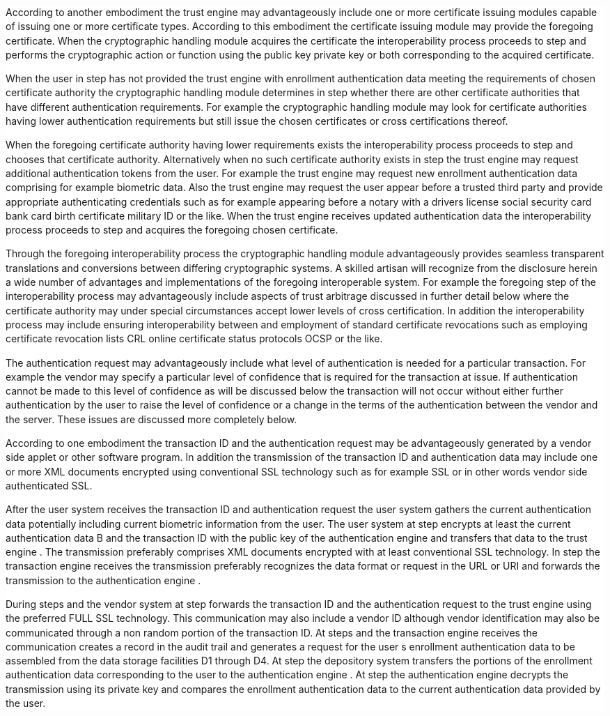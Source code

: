 According to another embodiment the trust engine may advantageously include one or more certificate issuing modules capable of issuing one or more certificate types. According to this embodiment the certificate issuing module may provide the foregoing certificate. When the cryptographic handling module acquires the certificate the interoperability process proceeds to step and performs the cryptographic action or function using the public key private key or both corresponding to the acquired certificate.

When the user in step has not provided the trust engine with enrollment authentication data meeting the requirements of chosen certificate authority the cryptographic handling module determines in step whether there are other certificate authorities that have different authentication requirements. For example the cryptographic handling module may look for certificate authorities having lower authentication requirements but still issue the chosen certificates or cross certifications thereof.

When the foregoing certificate authority having lower requirements exists the interoperability process proceeds to step and chooses that certificate authority. Alternatively when no such certificate authority exists in step the trust engine may request additional authentication tokens from the user. For example the trust engine may request new enrollment authentication data comprising for example biometric data. Also the trust engine may request the user appear before a trusted third party and provide appropriate authenticating credentials such as for example appearing before a notary with a drivers license social security card bank card birth certificate military ID or the like. When the trust engine receives updated authentication data the interoperability process proceeds to step and acquires the foregoing chosen certificate.

Through the foregoing interoperability process the cryptographic handling module advantageously provides seamless transparent translations and conversions between differing cryptographic systems. A skilled artisan will recognize from the disclosure herein a wide number of advantages and implementations of the foregoing interoperable system. For example the foregoing step of the interoperability process may advantageously include aspects of trust arbitrage discussed in further detail below where the certificate authority may under special circumstances accept lower levels of cross certification. In addition the interoperability process may include ensuring interoperability between and employment of standard certificate revocations such as employing certificate revocation lists CRL online certificate status protocols OCSP or the like.

The authentication request may advantageously include what level of authentication is needed for a particular transaction. For example the vendor may specify a particular level of confidence that is required for the transaction at issue. If authentication cannot be made to this level of confidence as will be discussed below the transaction will not occur without either further authentication by the user to raise the level of confidence or a change in the terms of the authentication between the vendor and the server. These issues are discussed more completely below.

According to one embodiment the transaction ID and the authentication request may be advantageously generated by a vendor side applet or other software program. In addition the transmission of the transaction ID and authentication data may include one or more XML documents encrypted using conventional SSL technology such as for example SSL or in other words vendor side authenticated SSL.

After the user system receives the transaction ID and authentication request the user system gathers the current authentication data potentially including current biometric information from the user. The user system at step encrypts at least the current authentication data B and the transaction ID with the public key of the authentication engine and transfers that data to the trust engine . The transmission preferably comprises XML documents encrypted with at least conventional SSL technology. In step the transaction engine receives the transmission preferably recognizes the data format or request in the URL or URI and forwards the transmission to the authentication engine .

During steps and the vendor system at step forwards the transaction ID and the authentication request to the trust engine using the preferred FULL SSL technology. This communication may also include a vendor ID although vendor identification may also be communicated through a non random portion of the transaction ID. At steps and the transaction engine receives the communication creates a record in the audit trail and generates a request for the user s enrollment authentication data to be assembled from the data storage facilities D1 through D4. At step the depository system transfers the portions of the enrollment authentication data corresponding to the user to the authentication engine . At step the authentication engine decrypts the transmission using its private key and compares the enrollment authentication data to the current authentication data provided by the user.

